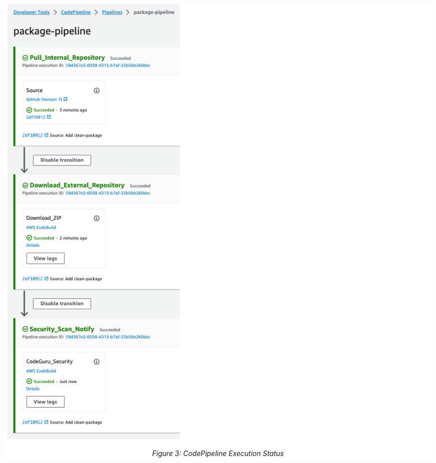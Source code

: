  <img src="../img/pipeline-execution.png" width="360" height="875">
</p>
<p align="center">
  <em>Figure 3: CodePipeline Execution Status</em>
</p>
